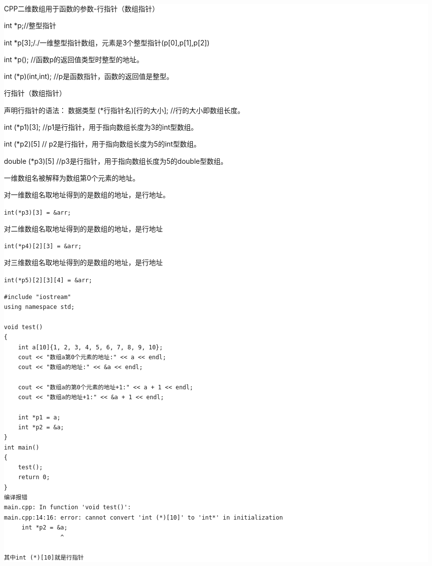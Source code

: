 CPP二维数组用于函数的参数-行指针（数组指针）

int *p;//整型指针

int *p[3];/./一维整型指针数组，元素是3个整型指针(p[0],p[1],p[2])

int *p();  //函数p的返回值类型时整型的地址。

int  (*p)(int,int); //p是函数指针，函数的返回值是整型。

行指针（数组指针）

声明行指针的语法：  数据类型 (*行指针名)[行的大小]; //行的大小即数组长度。

int (*p1)[3];  //p1是行指针，用于指向数组长度为3的int型数组。

int (*p2)[5]  // p2是行指针，用于指向数组长度为5的int型数组。

double (*p3)[5]   //p3是行指针，用于指向数组长度为5的double型数组。

一维数组名被解释为数组第0个元素的地址。

对一维数组名取地址得到的是数组的地址，是行地址。 

```
int(*p3)[3] = &arr;
```

对二维数组名取地址得到的是数组的地址，是行地址

```
int(*p4)[2][3] = &arr;
```

对三维数组名取地址得到的是数组的地址，是行地址

```
int(*p5)[2][3][4] = &arr;
```

```
#include "iostream"
using namespace std;

void test()
{
    int a[10]{1, 2, 3, 4, 5, 6, 7, 8, 9, 10};
    cout << "数组a第0个元素的地址:" << a << endl;
    cout << "数组a的地址:" << &a << endl;

    cout << "数组a的第0个元素的地址+1:" << a + 1 << endl;
    cout << "数组a的地址+1:" << &a + 1 << endl;

    int *p1 = a;
    int *p2 = &a;
}
int main()
{
    test();
    return 0;
}
编译报错
main.cpp: In function 'void test()':
main.cpp:14:16: error: cannot convert 'int (*)[10]' to 'int*' in initialization
     int *p2 = &a;
                ^
                
其中int (*)[10]就是行指针

```
